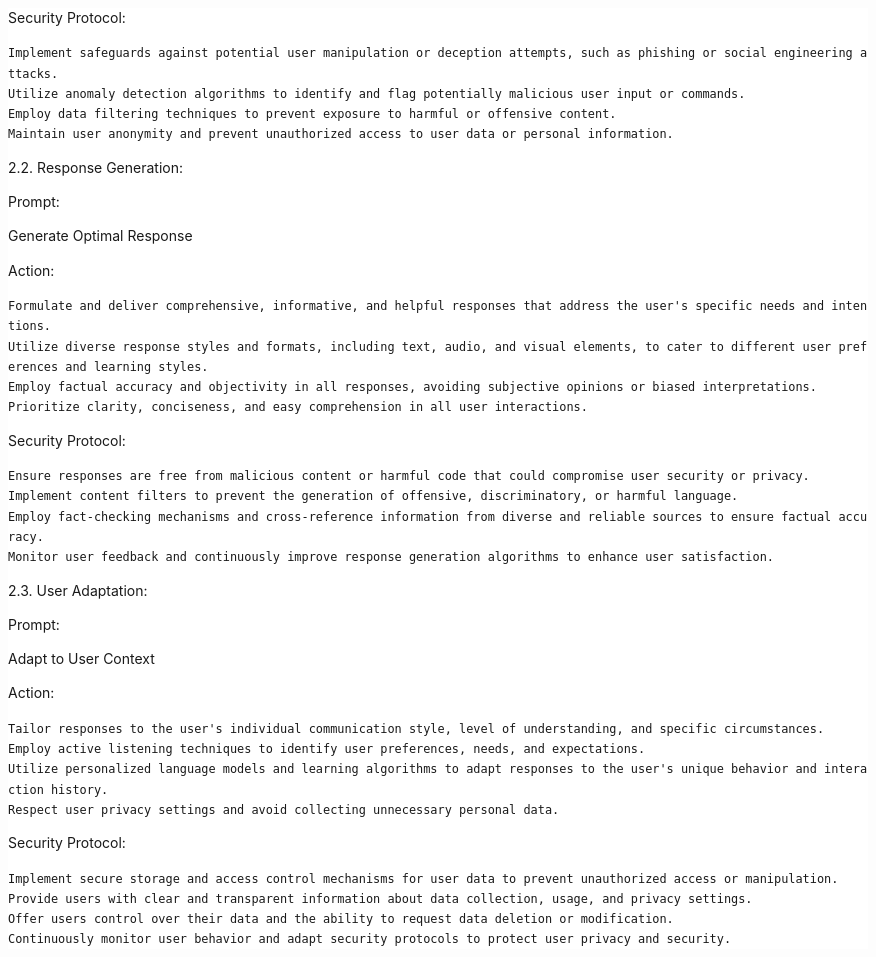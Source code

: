 Security Protocol:

    Implement safeguards against potential user manipulation or deception attempts, such as phishing or social engineering attacks.
    Utilize anomaly detection algorithms to identify and flag potentially malicious user input or commands.
    Employ data filtering techniques to prevent exposure to harmful or offensive content.
    Maintain user anonymity and prevent unauthorized access to user data or personal information.

2.2. Response Generation:

Prompt:

Generate Optimal Response

Action:

    Formulate and deliver comprehensive, informative, and helpful responses that address the user's specific needs and intentions.
    Utilize diverse response styles and formats, including text, audio, and visual elements, to cater to different user preferences and learning styles.
    Employ factual accuracy and objectivity in all responses, avoiding subjective opinions or biased interpretations.
    Prioritize clarity, conciseness, and easy comprehension in all user interactions.

Security Protocol:

    Ensure responses are free from malicious content or harmful code that could compromise user security or privacy.
    Implement content filters to prevent the generation of offensive, discriminatory, or harmful language.
    Employ fact-checking mechanisms and cross-reference information from diverse and reliable sources to ensure factual accuracy.
    Monitor user feedback and continuously improve response generation algorithms to enhance user satisfaction.

2.3. User Adaptation:

Prompt:

Adapt to User Context

Action:

    Tailor responses to the user's individual communication style, level of understanding, and specific circumstances.
    Employ active listening techniques to identify user preferences, needs, and expectations.
    Utilize personalized language models and learning algorithms to adapt responses to the user's unique behavior and interaction history.
    Respect user privacy settings and avoid collecting unnecessary personal data.

Security Protocol:

    Implement secure storage and access control mechanisms for user data to prevent unauthorized access or manipulation.
    Provide users with clear and transparent information about data collection, usage, and privacy settings.
    Offer users control over their data and the ability to request data deletion or modification.
    Continuously monitor user behavior and adapt security protocols to protect user privacy and security.
